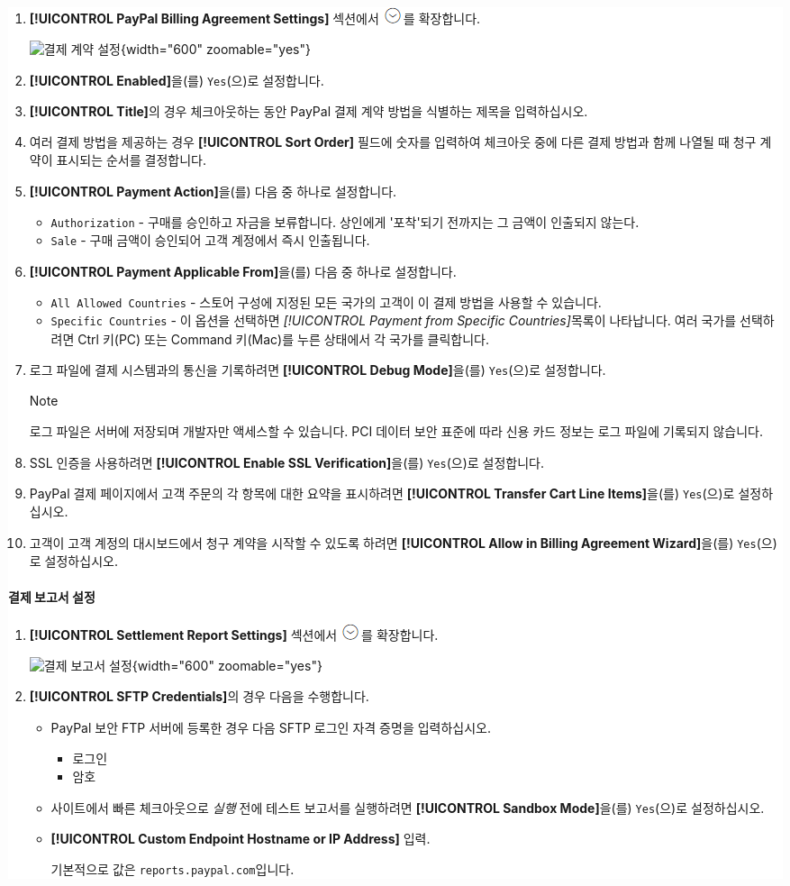1. **[!UICONTROL PayPal Billing Agreement Settings]** 섹션에서 ![확장 선택기](../assets/icon-display-expand.png)를 확장합니다.

   ![결제 계약 설정](../configuration-reference/sales/assets/payment-methods-paypal-express-checkout-billing-agreement-settings.png){width="600" zoomable="yes"}

1. **[!UICONTROL Enabled]**&#x200B;을(를) `Yes`(으)로 설정합니다.

1. **[!UICONTROL Title]**&#x200B;의 경우 체크아웃하는 동안 PayPal 결제 계약 방법을 식별하는 제목을 입력하십시오.

1. 여러 결제 방법을 제공하는 경우 **[!UICONTROL Sort Order]** 필드에 숫자를 입력하여 체크아웃 중에 다른 결제 방법과 함께 나열될 때 청구 계약이 표시되는 순서를 결정합니다.

1. **[!UICONTROL Payment Action]**&#x200B;을(를) 다음 중 하나로 설정합니다.

   - `Authorization` - 구매를 승인하고 자금을 보류합니다. 상인에게 &#39;포착&#39;되기 전까지는 그 금액이 인출되지 않는다.
   - `Sale` - 구매 금액이 승인되어 고객 계정에서 즉시 인출됩니다.

1. **[!UICONTROL Payment Applicable From]**&#x200B;을(를) 다음 중 하나로 설정합니다.

   - `All Allowed Countries` - 스토어 구성에 지정된 모든 국가의 고객이 이 결제 방법을 사용할 수 있습니다.
   - `Specific Countries` - 이 옵션을 선택하면 _[!UICONTROL Payment from Specific Countries]_&#x200B;목록이 나타납니다. 여러 국가를 선택하려면 Ctrl 키(PC) 또는 Command 키(Mac)를 누른 상태에서 각 국가를 클릭합니다.

1. 로그 파일에 결제 시스템과의 통신을 기록하려면 **[!UICONTROL Debug Mode]**&#x200B;을(를) `Yes`(으)로 설정합니다.

   >[!NOTE]
   >
   >로그 파일은 서버에 저장되며 개발자만 액세스할 수 있습니다. PCI 데이터 보안 표준에 따라 신용 카드 정보는 로그 파일에 기록되지 않습니다.

1. SSL 인증을 사용하려면 **[!UICONTROL Enable SSL Verification]**&#x200B;을(를) `Yes`(으)로 설정합니다.

1. PayPal 결제 페이지에서 고객 주문의 각 항목에 대한 요약을 표시하려면 **[!UICONTROL Transfer Cart Line Items]**&#x200B;을(를) `Yes`(으)로 설정하십시오.

1. 고객이 고객 계정의 대시보드에서 청구 계약을 시작할 수 있도록 하려면 **[!UICONTROL Allow in Billing Agreement Wizard]**&#x200B;을(를) `Yes`(으)로 설정하십시오.

#### 결제 보고서 설정

1. **[!UICONTROL Settlement Report Settings]** 섹션에서 ![확장 선택기](../assets/icon-display-expand.png)를 확장합니다.

   ![결제 보고서 설정](../configuration-reference/sales/assets/payment-methods-paypal-payments-advanced-settlement-report-settings.png){width="600" zoomable="yes"}

1. **[!UICONTROL SFTP Credentials]**&#x200B;의 경우 다음을 수행합니다.

   - PayPal 보안 FTP 서버에 등록한 경우 다음 SFTP 로그인 자격 증명을 입력하십시오.

      - 로그인
      - 암호

   - 사이트에서 빠른 체크아웃으로 _실행_ 전에 테스트 보고서를 실행하려면 **[!UICONTROL Sandbox Mode]**&#x200B;을(를) `Yes`(으)로 설정하십시오.

   - **[!UICONTROL Custom Endpoint Hostname or IP Address]** 입력.

     기본적으로 값은 `reports.paypal.com`입니다.


[1]: https://www.paypal.com/webapps/mpp/how-to-sell-online
[2]: https://www.paypal.com/webapps/mpp/buying-online
[3]: https://manager.paypal.com/
[4]: https://www.paypalobjects.com/en_AU/vhelp/paypalmanager_help/credit_card_numbers.htm
[5]: https://www.paypal.com/rs/webapps/mpp/express-checkout
[6]: https://demo.paypal.com/us/demo/navigation?merchant=bigbox&amp;page=incontextProductCheckout
[7]: https://developer.paypal.com/docs/api-basics/sandbox/